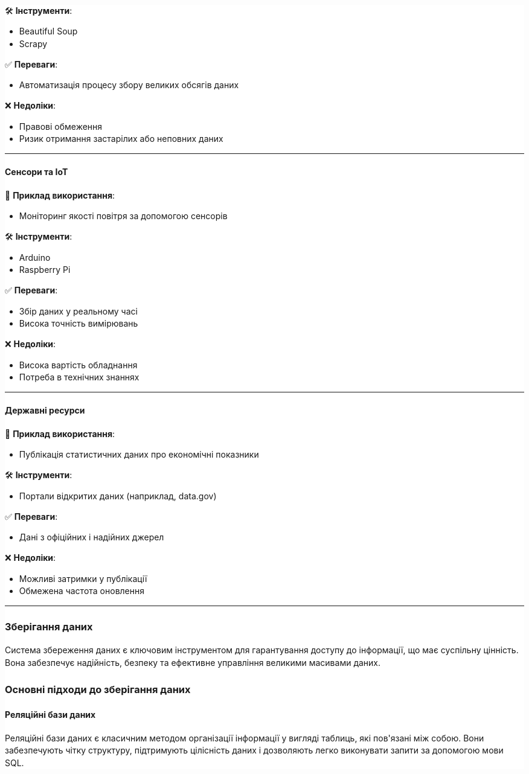 🛠 **Інструменти**:  
- Beautiful Soup  
- Scrapy  

✅ **Переваги**:  
- Автоматизація процесу збору великих обсягів даних  

❌ **Недоліки**:  
- Правові обмеження  
- Ризик отримання застарілих або неповних даних  

---

#### **Сенсори та IoT**  
📌 **Приклад використання**:  
- Моніторинг якості повітря за допомогою сенсорів  

🛠 **Інструменти**:  
- Arduino  
- Raspberry Pi  

✅ **Переваги**:  
- Збір даних у реальному часі  
- Висока точність вимірювань  

❌ **Недоліки**:  
- Висока вартість обладнання  
- Потреба в технічних знаннях  

---

#### **Державні ресурси**  
📌 **Приклад використання**:  
- Публікація статистичних даних про економічні показники  

🛠 **Інструменти**:  
- Портали відкритих даних (наприклад, data.gov)  

✅ **Переваги**:  
- Дані з офіційних і надійних джерел  

❌ **Недоліки**:  
- Можливі затримки у публікації  
- Обмежена частота оновлення  

---

### **Зберігання даних**  
Система збереження даних є ключовим інструментом для гарантування доступу до інформації, що має суспільну цінність. Вона забезпечує надійність, безпеку та ефективне управління великими масивами даних.
### **Основні підходи до зберігання даних**  

#### **Реляційні бази даних**  
Реляційні бази даних є класичним методом організації інформації у вигляді таблиць, які пов'язані між собою. Вони забезпечують чітку структуру, підтримують цілісність даних і дозволяють легко виконувати запити за допомогою мови SQL.  
